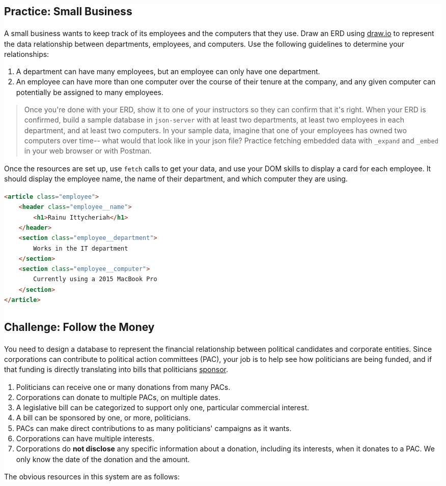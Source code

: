 
## Practice: Small Business

A small business wants to keep track of its employees and the computers that they use. Draw an ERD using [draw.io](https://app.diagrams.net/) to represent the data relationship between departments, employees, and computers. Use the following guidelines to determine your relationships:
1. A department can have many employees, but an employee can only have one department. 
1. An employee can have more than one computer over the course of their tenure at the company, and any given computer can potentially be assigned to many employees. 
> Once you're done with your ERD, show it to one of your instructors so they can confirm that it's right.
When your ERD is confirmed, build a sample database in `json-server` with at least two departments, at least two employees in each department, and at least two computers. In your sample data, imagine that one of your employees has owned two computers over time-- what would that look like in your json file? Practice fetching embedded data with `_expand` and `_embed` in your web browser or with Postman. 

Once the resources are set up, use `fetch` calls to get your data, and use your DOM skills to display a card for each employee. It should display the employee name, the name of their department, and which computer they are using.

```html
<article class="employee">
    <header class="employee__name">
        <h1>Rainu Ittycheriah</h1>
    </header>
    <section class="employee__department">
        Works in the IT department
    </section>
    <section class="employee__computer">
        Currently using a 2015 MacBook Pro
    </section>
</article>
```

## Challenge: Follow the Money

You need to design a database to represent the financial relationship between political candidates and corporate entities. Since corporations can contribute to political action committees (PAC), your job is to help see how politicians are being funded, and if that funding is directly translating into bills that politicians [sponsor](https://en.wikipedia.org/wiki/Sponsor_(legislative)).

1. Politicians can receive one or many donations from many PACs.
1. Corporations can donate to multiple PACs, on multiple dates.
1. A legislative bill can be categorized to support only one, particular commercial interest.
1. A bill can be sponsored by one, or more, politicians.
1. PACs can make direct contributions to as many politicians' campaigns as it wants.
1. Corporations can have multiple interests.
1. Corporations do **not disclose** any specific information about a donation, including its interests, when it donates to a PAC. We only know the date of the donation and the amount.

The obvious resources in this system are as follows:
